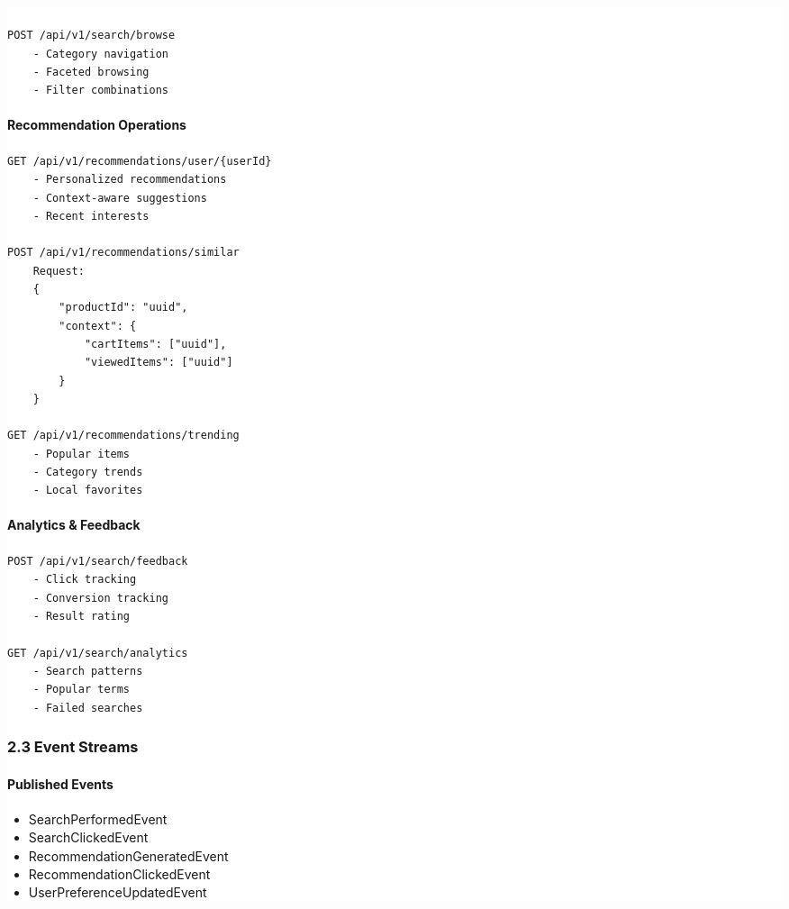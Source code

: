```

POST /api/v1/search/browse
    - Category navigation
    - Faceted browsing
    - Filter combinations
```

#### Recommendation Operations
```
GET /api/v1/recommendations/user/{userId}
    - Personalized recommendations
    - Context-aware suggestions
    - Recent interests

POST /api/v1/recommendations/similar
    Request:
    {
        "productId": "uuid",
        "context": {
            "cartItems": ["uuid"],
            "viewedItems": ["uuid"]
        }
    }

GET /api/v1/recommendations/trending
    - Popular items
    - Category trends
    - Local favorites
```

#### Analytics & Feedback
```
POST /api/v1/search/feedback
    - Click tracking
    - Conversion tracking
    - Result rating

GET /api/v1/search/analytics
    - Search patterns
    - Popular terms
    - Failed searches
```

### 2.3 Event Streams

#### Published Events
- SearchPerformedEvent
- SearchClickedEvent
- RecommendationGeneratedEvent
- RecommendationClickedEvent
- UserPreferenceUpdatedEvent
